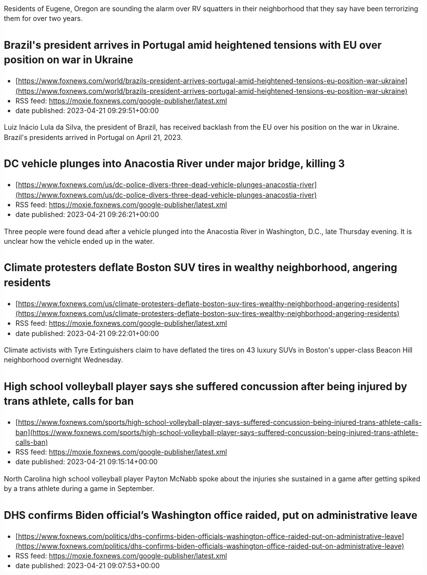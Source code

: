 Residents of Eugene, Oregon are sounding the alarm over RV squatters in their neighborhood that they say have been terrorizing them for over two years.

## Brazil's president arrives in Portugal amid heightened tensions with EU over position on war in Ukraine
 - [https://www.foxnews.com/world/brazils-president-arrives-portugal-amid-heightened-tensions-eu-position-war-ukraine](https://www.foxnews.com/world/brazils-president-arrives-portugal-amid-heightened-tensions-eu-position-war-ukraine)
 - RSS feed: https://moxie.foxnews.com/google-publisher/latest.xml
 - date published: 2023-04-21 09:29:51+00:00

Luiz Inácio Lula da Silva, the president of Brazil, has received backlash from the EU over his position on the war in Ukraine. Brazil&apos;s presidents arrived in Portugal on April 21, 2023.

## DC vehicle plunges into Anacostia River under major bridge, killing 3
 - [https://www.foxnews.com/us/dc-police-divers-three-dead-vehicle-plunges-anacostia-river](https://www.foxnews.com/us/dc-police-divers-three-dead-vehicle-plunges-anacostia-river)
 - RSS feed: https://moxie.foxnews.com/google-publisher/latest.xml
 - date published: 2023-04-21 09:26:21+00:00

Three people were found dead after a vehicle plunged into the Anacostia River in Washington, D.C., late Thursday evening. It is unclear how the vehicle ended up in the water.

## Climate protesters deflate Boston SUV tires in wealthy neighborhood, angering residents
 - [https://www.foxnews.com/us/climate-protesters-deflate-boston-suv-tires-wealthy-neighborhood-angering-residents](https://www.foxnews.com/us/climate-protesters-deflate-boston-suv-tires-wealthy-neighborhood-angering-residents)
 - RSS feed: https://moxie.foxnews.com/google-publisher/latest.xml
 - date published: 2023-04-21 09:22:01+00:00

Climate activists with Tyre Extinguishers claim to have deflated the tires on 43 luxury SUVs in Boston&apos;s upper-class Beacon Hill neighborhood overnight Wednesday.

## High school volleyball player says she suffered concussion after being injured by trans athlete, calls for ban
 - [https://www.foxnews.com/sports/high-school-volleyball-player-says-suffered-concussion-being-injured-trans-athlete-calls-ban](https://www.foxnews.com/sports/high-school-volleyball-player-says-suffered-concussion-being-injured-trans-athlete-calls-ban)
 - RSS feed: https://moxie.foxnews.com/google-publisher/latest.xml
 - date published: 2023-04-21 09:15:14+00:00

North Carolina high school volleyball player Payton McNabb spoke about the injuries she sustained in a game after getting spiked by a trans athlete during a game in September.

## DHS confirms Biden official’s Washington office raided, put on administrative leave
 - [https://www.foxnews.com/politics/dhs-confirms-biden-officials-washington-office-raided-put-on-administrative-leave](https://www.foxnews.com/politics/dhs-confirms-biden-officials-washington-office-raided-put-on-administrative-leave)
 - RSS feed: https://moxie.foxnews.com/google-publisher/latest.xml
 - date published: 2023-04-21 09:07:53+00:00
